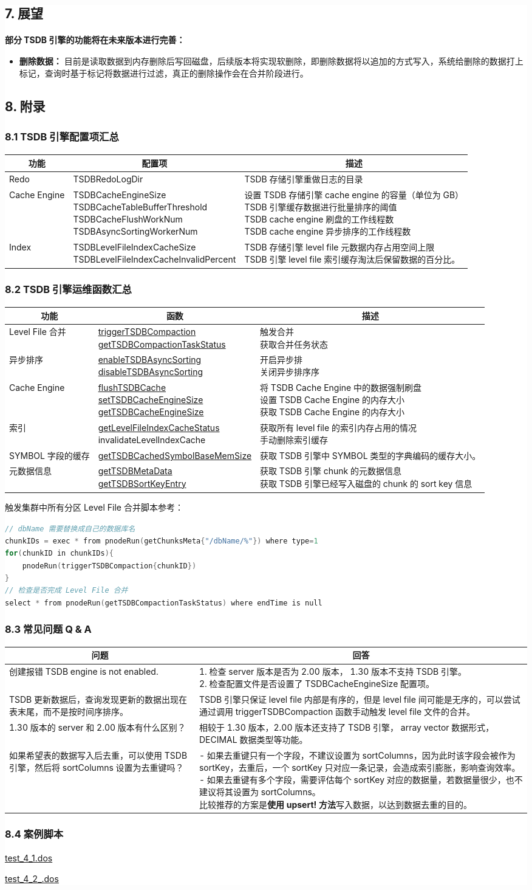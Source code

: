 ## 7. 展望

**部分 TSDB 引擎的功能将在未来版本进行完善：**

- **删除数据：** 目前是读取数据到内存删除后写回磁盘，后续版本将实现软删除，即删除数据将以追加的方式写入，系统给删除的数据打上标记，查询时基于标记将数据进行过滤，真正的删除操作会在合并阶段进行。

## 8. 附录

### 8.1 TSDB 引擎配置项汇总

| **功能**                              | **配置项**                          | **描述**                                        |
| ------------------------------------- | ----------------------------------- | ------------------------------------------------ |
| Redo                                  | TSDBRedoLogDir                      | TSDB 存储引擎重做日志的目录                       |
| Cache Engine                          | TSDBCacheEngineSize <br> TSDBCacheTableBufferThreshold <br> TSDBCacheFlushWorkNum <br>  TSDBAsyncSortingWorkerNum           | 设置 TSDB 存储引擎 cache engine 的容量（单位为 GB） <br> TSDB 引擎缓存数据进行批量排序的阈值 <br>TSDB cache engine 刷盘的工作线程数 <br> TSDB cache engine 异步排序的工作线程数|
| Index                                 | TSDBLevelFileIndexCacheSize <br> TSDBLevelFileIndexCacheInvalidPercent | TSDB 存储引擎 level file 元数据内存占用空间上限 <br> TSDB 引擎 level file 索引缓存淘汰后保留数据的百分比。|

### 8.2 TSDB 引擎运维函数汇总

| **功能**                 | **函数**                                   | **描述**                           |
| ------------------------ | ---------------------------------------- | -------------------------------- |
| Level File 合并          | [triggerTSDBCompaction](https://docs.dolphindb.cn/zh/dita/FunctionsandCommands/FunctionReferences/t/triggerTSDBCompaction.html) <br> [getTSDBCompactionTaskStatus](https://docs.dolphindb.cn/zh/dita/FunctionsandCommands/FunctionReferences/g/getTSDBCompactionTaskStatus.html) | 触发合并  <br> 获取合并任务状态                         |
| 异步排序                 | [enableTSDBAsyncSorting](https://docs.dolphindb.cn/zh/dita/FunctionsandCommands/FunctionReferences/e/enableTSDBAsyncSorting.html) <br> [disableTSDBAsyncSorting](https://docs.dolphindb.cn/zh/dita/FunctionsandCommands/FunctionReferences/d/disableTSDBAsyncSorting.html) <br>  | 开启异步排 <br> 关闭异步排序序                         |
| Cache Engine             | [flushTSDBCache](https://docs.dolphindb.cn/zh/dita/FunctionsandCommands/FunctionReferences/f/flushTSDBCache.html)  <br> [setTSDBCacheEngineSize](https://docs.dolphindb.cn/zh/dita/FunctionsandCommands/FunctionReferences/s/setTSDBCacheEngineSize.html) <br>[getTSDBCacheEngineSize](https://docs.dolphindb.cn/zh/dita/FunctionsandCommands/FunctionReferences/g/getTSDBCacheEngineSize.html) | 将 TSDB Cache Engine 中的数据强制刷盘 <br>  设置 TSDB Cache Engine 的内存大小 <br>  获取 TSDB Cache Engine 的内存大小 |
| 索引                     | [getLevelFileIndexCacheStatus](https://docs.dolphindb.cn/zh/dita/FunctionsandCommands/FunctionReferences/g/getLevelFileIndexCacheStats.html) <br> invalidateLevelIndexCache | 获取所有 level file 的索引内存占用的情况  <br>    手动删除索引缓存 |
| SYMBOL 字段的缓存                             | [getTSDBCachedSymbolBaseMemSize](https://docs.dolphindb.cn/zh/dita/FunctionsandCommands/FunctionReferences/g/getTSDBCachedSymbolBaseMemSize.html) | 获取 TSDB 引擎中 SYMBOL 类型的字典编码的缓存大小。 |
| 元数据信息                                    | [getTSDBMetaData](https://docs.dolphindb.cn/zh/dita/FunctionsandCommands/FunctionReferences/g/getTSDBMetaData.html) <br> [getTSDBSortKeyEntry](https://docs.dolphindb.cn/zh/dita/FunctionsandCommands/FunctionReferences/g/getTSDBSortKeyEntry.html) | 获取 TSDB 引擎 chunk 的元数据信息  <br> 获取 TSDB 引擎已经写入磁盘的 chunk 的 sort key 信息         |

触发集群中所有分区 Level File 合并脚本参考：

```cpp
// dbName 需要替换成自己的数据库名
chunkIDs = exec * from pnodeRun(getChunksMeta{"/dbName/%"}) where type=1
for(chunkID in chunkIDs){
    pnodeRun(triggerTSDBCompaction{chunkID})
}
// 检查是否完成 Level File 合并
select * from pnodeRun(getTSDBCompactionTaskStatus) where endTime is null
```

### 8.3 常见问题 Q & A

| **问题**                                   | **回答**                                   |
| ---------------------------------------- | ---------------------------------------- |
| 创建报错 TSDB engine is not enabled.         | 1. 检查 server 版本是否为 2.00 版本， 1.30 版本不支持 TSDB 引擎。 <br> 2. 检查配置文件是否设置了 TSDBCacheEngineSize 配置项。 |
| TSDB 更新数据后，查询发现更新的数据出现在表末尾，而不是按时间序排序。    | TSDB 引擎只保证 level file 内部是有序的，但是 level file 间可能是无序的，可以尝试通过调用 triggerTSDBCompaction 函数手动触发 level file 文件的合并。 |
| 1.30 版本的 server 和 2.00 版本有什么区别？          | 相较于 1.30 版本，2.00 版本还支持了 TSDB 引擎， array vector 数据形式，DECIMAL 数据类型等功能。 |
| 如果希望表的数据写入后去重，可以使用 TSDB 引擎，然后将 sortColumns 设置为去重键吗？ | - 如果去重键只有一个字段，不建议设置为 sortColumns，因为此时该字段会被作为 sortKey，去重后，一个 sortKey 只对应一条记录，会造成索引膨胀，影响查询效率。<br>- 如果去重键有多个字段，需要评估每个 sortKey 对应的数据量，若数据量很少，也不建议将其设置为 sortColumns。 <br> 比较推荐的方案是**使用 upsert! 方法**写入数据，以达到数据去重的目的。 |

### 8.4 案例脚本

[test_4_1.dos](script/tsdb_explained/test_4_1.dos)

[test_4_2_.dos](script/tsdb_explained/test_4_2.dos)